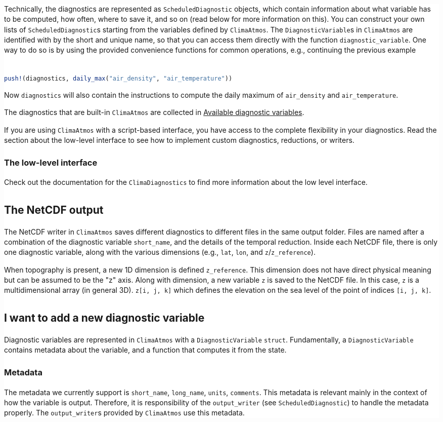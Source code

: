 Technically, the diagnostics are represented as `ScheduledDiagnostic` objects,
which contain information about what variable has to be computed, how often,
where to save it, and so on (read below for more information on this). You can
construct your own lists of `ScheduledDiagnostic`s starting from the variables
defined by `ClimaAtmos`. The `DiagnosticVariable`s in `ClimaAtmos` are
identified with by the short and unique name, so that you can access them
directly with the function `diagnostic_variable`. One way to do so is by
using the provided convenience functions for common operations, e.g., continuing
the previous example

```julia

push!(diagnostics, daily_max("air_density", "air_temperature"))
```

Now `diagnostics` will also contain the instructions to compute the daily
maximum of `air_density` and `air_temperature`.

The diagnostics that are built-in `ClimaAtmos` are collected in [Available
diagnostic variables](@ref).

If you are using `ClimaAtmos` with a script-based interface, you have access to
the complete flexibility in your diagnostics. Read the section about the
low-level interface to see how to implement custom diagnostics, reductions, or
writers.

### The low-level interface

Check out the documentation for the `ClimaDiagnostics` to find more information
about the low level interface.

## The NetCDF output

The NetCDF writer in `ClimaAtmos` saves different diagnostics to different files
in the same output folder. Files are named after a combination of the diagnostic
variable `short_name`, and the details of the temporal reduction. Inside each
NetCDF file, there is only one diagnostic variable, along with the various
dimensions (e.g., `lat`, `lon`, and `z`/`z_reference`).

When topography is present, a new 1D dimension is defined `z_reference`. This
dimension does not have direct physical meaning but can be assumed to be the "z"
axis. Along with dimension, a new variable `z` is saved to the NetCDF file. In
this case, `z` is a multidimensional array (in general 3D). `z[i, j, k]` which
defines the elevation on the sea level of the point of indices `[i, j, k]`.

## I want to add a new diagnostic variable

Diagnostic variables are represented in `ClimaAtmos` with a `DiagnosticVariable`
`struct`. Fundamentally, a `DiagnosticVariable` contains metadata about the
variable, and a function that computes it from the state.

### Metadata

The metadata we currently support is `short_name`, `long_name`, `units`,
`comments`. This metadata is relevant mainly in the context of how the variable
is output. Therefore, it is responsibility of the `output_writer` (see
`ScheduledDiagnostic`) to handle the metadata properly. The `output_writer`s
provided by `ClimaAtmos` use this metadata.
